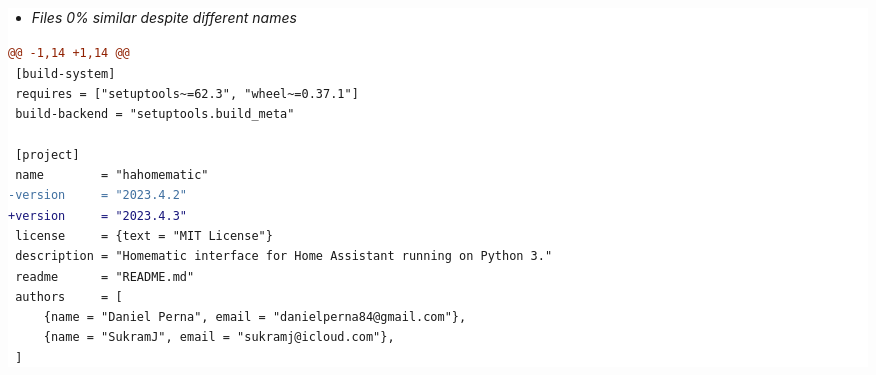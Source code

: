 * *Files 0% similar despite different names*

```diff
@@ -1,14 +1,14 @@
 [build-system]
 requires = ["setuptools~=62.3", "wheel~=0.37.1"]
 build-backend = "setuptools.build_meta"
 
 [project]
 name        = "hahomematic"
-version     = "2023.4.2"
+version     = "2023.4.3"
 license     = {text = "MIT License"}
 description = "Homematic interface for Home Assistant running on Python 3."
 readme      = "README.md"
 authors     = [
     {name = "Daniel Perna", email = "danielperna84@gmail.com"},
     {name = "SukramJ", email = "sukramj@icloud.com"},
 ]
```


